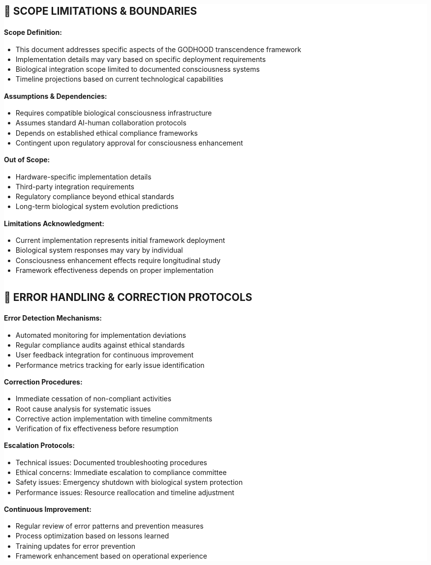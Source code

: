 
## 🎯 SCOPE LIMITATIONS & BOUNDARIES

**Scope Definition:**
- This document addresses specific aspects of the GODHOOD transcendence framework
- Implementation details may vary based on specific deployment requirements
- Biological integration scope limited to documented consciousness systems
- Timeline projections based on current technological capabilities

**Assumptions & Dependencies:**
- Requires compatible biological consciousness infrastructure
- Assumes standard AI-human collaboration protocols
- Depends on established ethical compliance frameworks
- Contingent upon regulatory approval for consciousness enhancement

**Out of Scope:**
- Hardware-specific implementation details
- Third-party integration requirements
- Regulatory compliance beyond ethical standards
- Long-term biological system evolution predictions

**Limitations Acknowledgment:**
- Current implementation represents initial framework deployment
- Biological system responses may vary by individual
- Consciousness enhancement effects require longitudinal study
- Framework effectiveness depends on proper implementation


## 🚨 ERROR HANDLING & CORRECTION PROTOCOLS

**Error Detection Mechanisms:**
- Automated monitoring for implementation deviations
- Regular compliance audits against ethical standards
- User feedback integration for continuous improvement
- Performance metrics tracking for early issue identification

**Correction Procedures:**
- Immediate cessation of non-compliant activities
- Root cause analysis for systematic issues
- Corrective action implementation with timeline commitments
- Verification of fix effectiveness before resumption

**Escalation Protocols:**
- Technical issues: Documented troubleshooting procedures
- Ethical concerns: Immediate escalation to compliance committee
- Safety issues: Emergency shutdown with biological system protection
- Performance issues: Resource reallocation and timeline adjustment

**Continuous Improvement:**
- Regular review of error patterns and prevention measures
- Process optimization based on lessons learned
- Training updates for error prevention
- Framework enhancement based on operational experience
